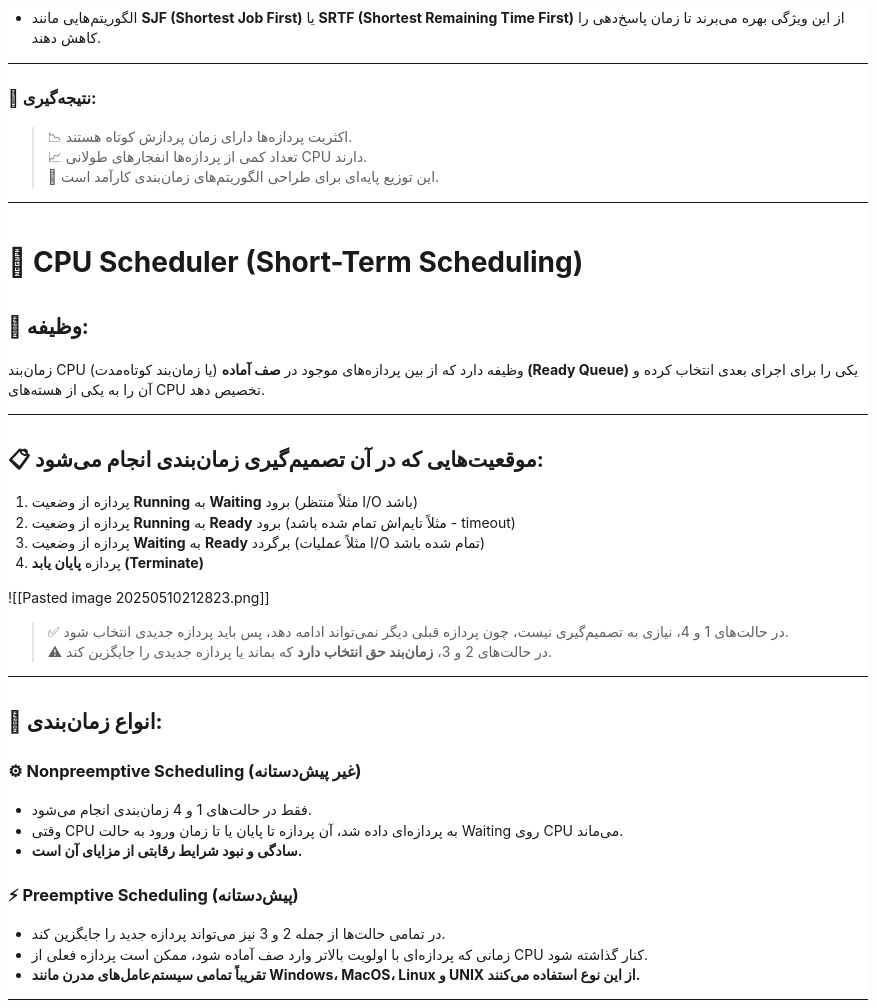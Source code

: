 - الگوریتم‌هایی مانند **SJF (Shortest Job First)** یا **SRTF (Shortest Remaining Time First)** از این ویژگی بهره می‌برند تا زمان پاسخ‌دهی را کاهش دهند.
    

---

### 📎 نتیجه‌گیری:

> 📉 اکثریت پردازه‌ها دارای زمان پردازش کوتاه هستند.  
> 📈 تعداد کمی از پردازه‌ها انفجارهای طولانی CPU دارند.  
> 🎯 این توزیع پایه‌ای برای طراحی الگوریتم‌های زمان‌بندی کارآمد است.

---

# 🧠 CPU Scheduler (Short-Term Scheduling)

## 🎯 وظیفه:
زمان‌بند CPU (یا زمان‌بند کوتاه‌مدت) وظیفه دارد که از بین پردازه‌های موجود در **صف آماده (Ready Queue)** یکی را برای اجرای بعدی انتخاب کرده و آن را به یکی از هسته‌های CPU تخصیص دهد.

---

## 📋 موقعیت‌هایی که در آن تصمیم‌گیری زمان‌بندی انجام می‌شود:

1. پردازه از وضعیت **Running** به **Waiting** برود (مثلاً منتظر I/O باشد)
2. پردازه از وضعیت **Running** به **Ready** برود (مثلاً تایم‌اش تمام شده باشد - timeout)
3. پردازه از وضعیت **Waiting** به **Ready** برگردد (مثلاً عملیات I/O تمام شده باشد)
4. پردازه **پایان یابد (Terminate)**

![[Pasted image 20250510212823.png]]

> ✅ در حالت‌های 1 و 4، نیازی به تصمیم‌گیری نیست، چون پردازه قبلی دیگر نمی‌تواند ادامه دهد، پس باید پردازه جدیدی انتخاب شود.  
> ⚠️ در حالت‌های 2 و 3، **زمان‌بند حق انتخاب دارد** که بماند یا پردازه جدیدی را جایگزین کند.

---

## 🔄 انواع زمان‌بندی:

### ⚙️ Nonpreemptive Scheduling (غیر پیش‌دستانه)

- فقط در حالت‌های 1 و 4 زمان‌بندی انجام می‌شود.
- وقتی CPU به پردازه‌ای داده شد، آن پردازه تا پایان یا تا زمان ورود به حالت Waiting روی CPU می‌ماند.
- **سادگی و نبود شرایط رقابتی از مزایای آن است.**

### ⚡ Preemptive Scheduling (پیش‌دستانه)

- در تمامی حالت‌ها از جمله 2 و 3 نیز می‌تواند پردازه جدید را جایگزین کند.
- زمانی که پردازه‌ای با اولویت بالاتر وارد صف آماده شود، ممکن است پردازه فعلی از CPU کنار گذاشته شود.
- **تقریباً تمامی سیستم‌عامل‌های مدرن مانند Windows، MacOS، Linux و UNIX از این نوع استفاده می‌کنند.**

---